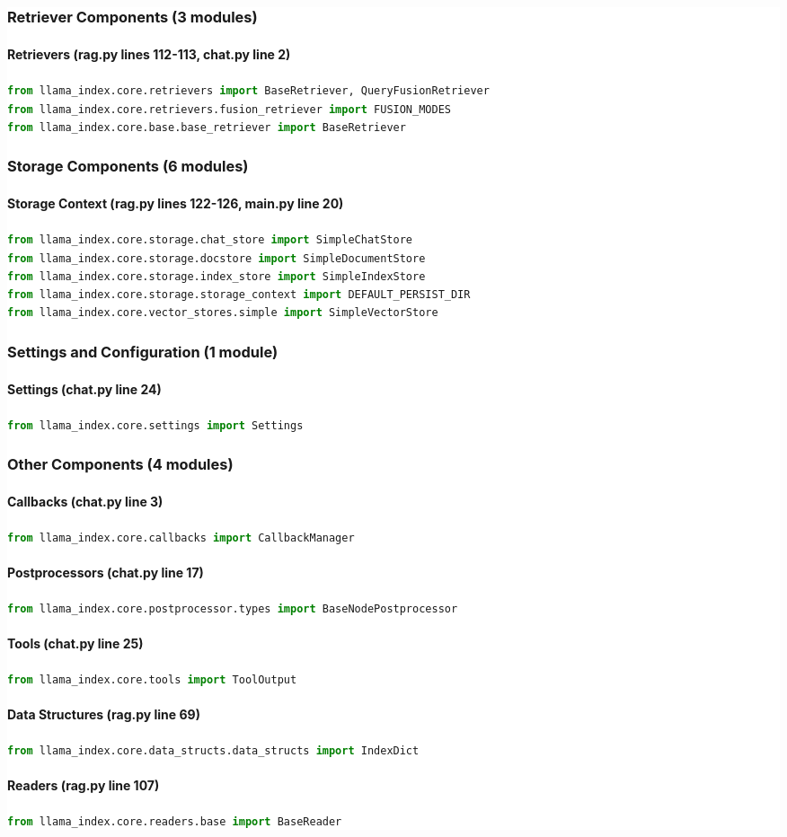 ### Retriever Components (3 modules)

#### Retrievers (rag.py lines 112-113, chat.py line 2)
```python
from llama_index.core.retrievers import BaseRetriever, QueryFusionRetriever
from llama_index.core.retrievers.fusion_retriever import FUSION_MODES
from llama_index.core.base.base_retriever import BaseRetriever
```

### Storage Components (6 modules)

#### Storage Context (rag.py lines 122-126, main.py line 20)
```python
from llama_index.core.storage.chat_store import SimpleChatStore
from llama_index.core.storage.docstore import SimpleDocumentStore
from llama_index.core.storage.index_store import SimpleIndexStore
from llama_index.core.storage.storage_context import DEFAULT_PERSIST_DIR
from llama_index.core.vector_stores.simple import SimpleVectorStore
```

### Settings and Configuration (1 module)

#### Settings (chat.py line 24)
```python
from llama_index.core.settings import Settings
```

### Other Components (4 modules)

#### Callbacks (chat.py line 3)
```python
from llama_index.core.callbacks import CallbackManager
```

#### Postprocessors (chat.py line 17)
```python
from llama_index.core.postprocessor.types import BaseNodePostprocessor
```

#### Tools (chat.py line 25)
```python
from llama_index.core.tools import ToolOutput
```

#### Data Structures (rag.py line 69)
```python
from llama_index.core.data_structs.data_structs import IndexDict
```

#### Readers (rag.py line 107)
```python
from llama_index.core.readers.base import BaseReader
```

